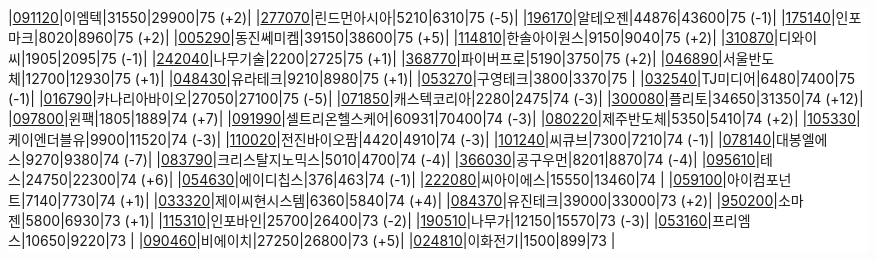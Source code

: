 |[091120](https://finance.daum.net/quotes/A091120)|이엠텍|31550|29900|75 (+2)|
|[277070](https://finance.daum.net/quotes/A277070)|린드먼아시아|5210|6310|75 (-5)|
|[196170](https://finance.daum.net/quotes/A196170)|알테오젠|44876|43600|75 (-1)|
|[175140](https://finance.daum.net/quotes/A175140)|인포마크|8020|8960|75 (+2)|
|[005290](https://finance.daum.net/quotes/A005290)|동진쎄미켐|39150|38600|75 (+5)|
|[114810](https://finance.daum.net/quotes/A114810)|한솔아이원스|9150|9040|75 (+2)|
|[310870](https://finance.daum.net/quotes/A310870)|디와이씨|1905|2095|75 (-1)|
|[242040](https://finance.daum.net/quotes/A242040)|나무기술|2200|2725|75 (+1)|
|[368770](https://finance.daum.net/quotes/A368770)|파이버프로|5190|3750|75 (+2)|
|[046890](https://finance.daum.net/quotes/A046890)|서울반도체|12700|12930|75 (+1)|
|[048430](https://finance.daum.net/quotes/A048430)|유라테크|9210|8980|75 (+1)|
|[053270](https://finance.daum.net/quotes/A053270)|구영테크|3800|3370|75 |
|[032540](https://finance.daum.net/quotes/A032540)|TJ미디어|6480|7400|75 (-1)|
|[016790](https://finance.daum.net/quotes/A016790)|카나리아바이오|27050|27100|75 (-5)|
|[071850](https://finance.daum.net/quotes/A071850)|캐스텍코리아|2280|2475|74 (-3)|
|[300080](https://finance.daum.net/quotes/A300080)|플리토|34650|31350|74 (+12)|
|[097800](https://finance.daum.net/quotes/A097800)|윈팩|1805|1889|74 (+7)|
|[091990](https://finance.daum.net/quotes/A091990)|셀트리온헬스케어|60931|70400|74 (-3)|
|[080220](https://finance.daum.net/quotes/A080220)|제주반도체|5350|5410|74 (+2)|
|[105330](https://finance.daum.net/quotes/A105330)|케이엔더블유|9900|11520|74 (-3)|
|[110020](https://finance.daum.net/quotes/A110020)|전진바이오팜|4420|4910|74 (-3)|
|[101240](https://finance.daum.net/quotes/A101240)|씨큐브|7300|7210|74 (-1)|
|[078140](https://finance.daum.net/quotes/A078140)|대봉엘에스|9270|9380|74 (-7)|
|[083790](https://finance.daum.net/quotes/A083790)|크리스탈지노믹스|5010|4700|74 (-4)|
|[366030](https://finance.daum.net/quotes/A366030)|공구우먼|8201|8870|74 (-4)|
|[095610](https://finance.daum.net/quotes/A095610)|테스|24750|22300|74 (+6)|
|[054630](https://finance.daum.net/quotes/A054630)|에이디칩스|376|463|74 (-1)|
|[222080](https://finance.daum.net/quotes/A222080)|씨아이에스|15550|13460|74 |
|[059100](https://finance.daum.net/quotes/A059100)|아이컴포넌트|7140|7730|74 (+1)|
|[033320](https://finance.daum.net/quotes/A033320)|제이씨현시스템|6360|5840|74 (+4)|
|[084370](https://finance.daum.net/quotes/A084370)|유진테크|39000|33000|73 (+2)|
|[950200](https://finance.daum.net/quotes/A950200)|소마젠|5800|6930|73 (+1)|
|[115310](https://finance.daum.net/quotes/A115310)|인포바인|25700|26400|73 (-2)|
|[190510](https://finance.daum.net/quotes/A190510)|나무가|12150|15570|73 (-3)|
|[053160](https://finance.daum.net/quotes/A053160)|프리엠스|10650|9220|73 |
|[090460](https://finance.daum.net/quotes/A090460)|비에이치|27250|26800|73 (+5)|
|[024810](https://finance.daum.net/quotes/A024810)|이화전기|1500|899|73 |